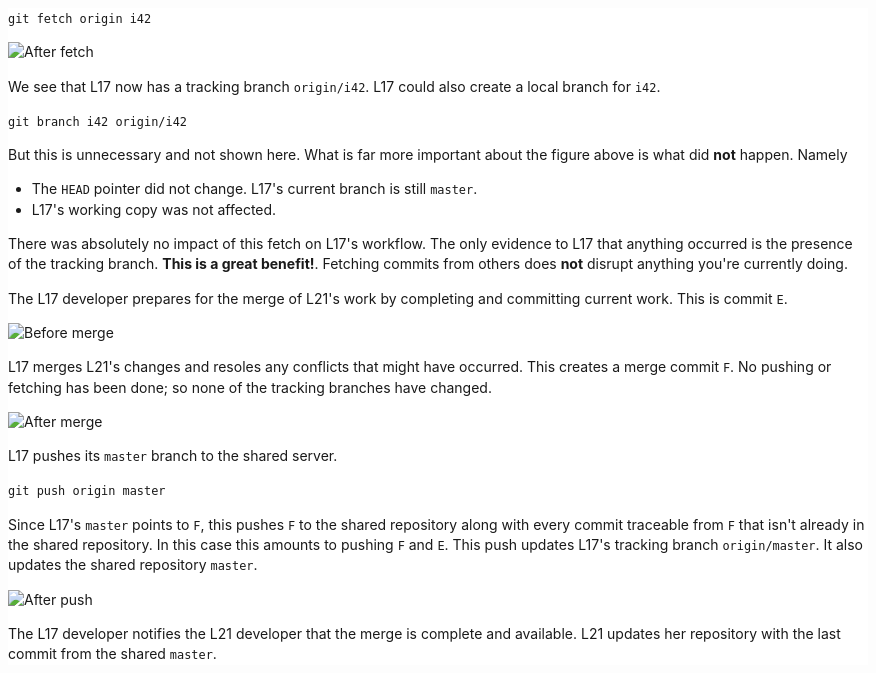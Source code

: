 ```
git fetch origin i42
```

![After fetch](images/workflow25.png)

We see that L17 now has a tracking branch `origin/i42`.
L17 could also create a local branch for `i42`.

```
git branch i42 origin/i42
```

But this is unnecessary and not shown here.  What is
far more important about the figure above is what did
**not** happen.  Namely

* The `HEAD` pointer did not change.  L17's current
  branch is still `master`.
* L17's working copy was not affected.

There was absolutely no impact of this fetch on L17's
workflow.  The only evidence to L17 that anything occurred
is the presence of the tracking branch.  **This is a great
benefit!**.  Fetching commits from others does **not** disrupt
anything you're currently doing.

The L17 developer prepares for the merge of L21's work
by completing and committing current work.  This is commit
`E`.

![Before merge](images/workflow26.png)

L17 merges L21's changes and resoles any conflicts
that might have occurred. This creates a merge commit `F`.
No pushing or fetching has been done; so none of
the tracking branches have changed.

![After merge](images/workflow27.png)

L17 pushes its `master` branch to the shared server.

```
git push origin master
```

Since L17's `master` points to `F`, this pushes
`F` to the shared repository along with every commit
traceable from `F` that isn't already in the shared
repository.  In this case this amounts to pushing
`F` and `E`.  This push updates L17's tracking branch
`origin/master`.  It also updates the shared repository
`master`.

![After push](images/workflow28.png)

The L17 developer notifies the L21 developer that the
merge is complete and available.  L21 updates her
repository with the last commit from the shared `master`.
